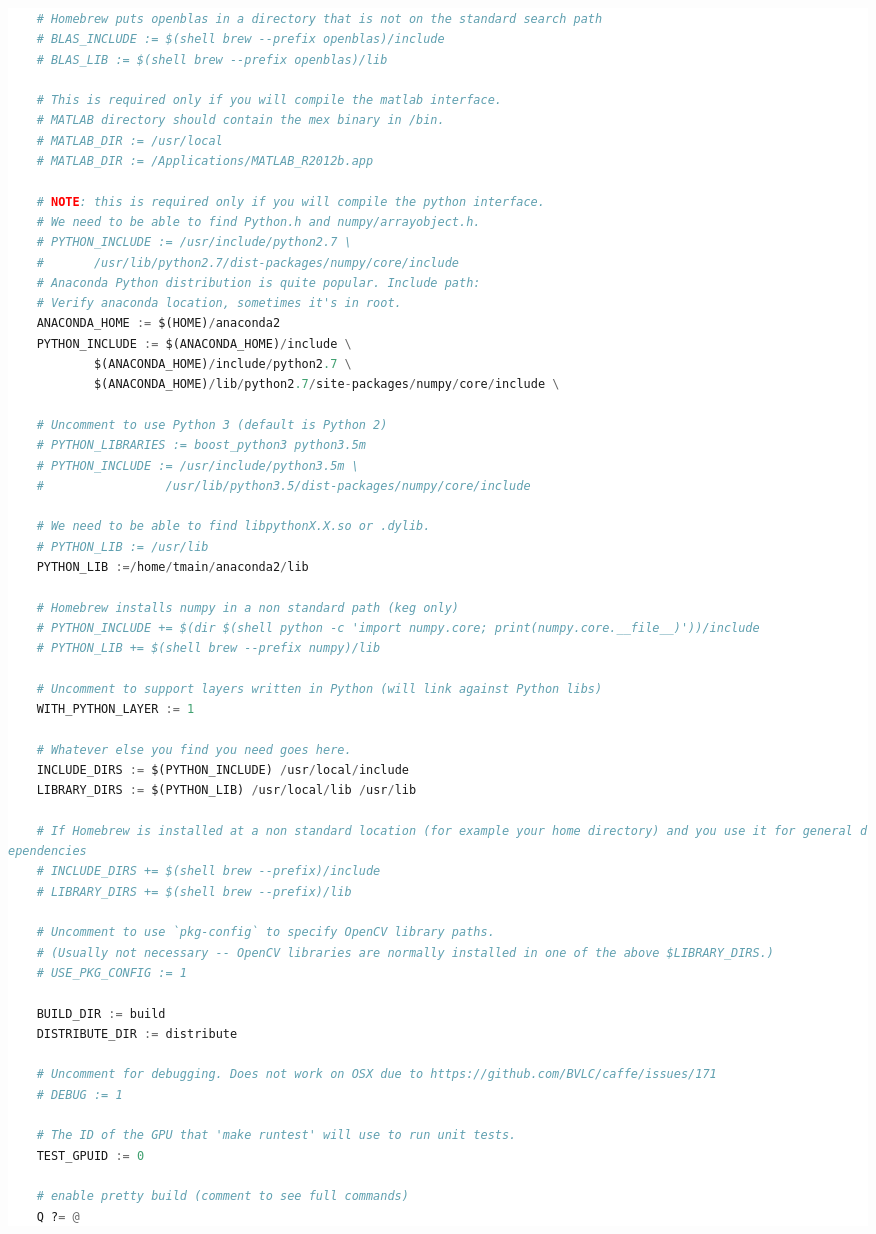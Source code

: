```python
	# Homebrew puts openblas in a directory that is not on the standard search path
	# BLAS_INCLUDE := $(shell brew --prefix openblas)/include
	# BLAS_LIB := $(shell brew --prefix openblas)/lib

	# This is required only if you will compile the matlab interface.
	# MATLAB directory should contain the mex binary in /bin.
	# MATLAB_DIR := /usr/local
	# MATLAB_DIR := /Applications/MATLAB_R2012b.app

	# NOTE: this is required only if you will compile the python interface.
	# We need to be able to find Python.h and numpy/arrayobject.h.
	# PYTHON_INCLUDE := /usr/include/python2.7 \
	# 		/usr/lib/python2.7/dist-packages/numpy/core/include
	# Anaconda Python distribution is quite popular. Include path:
	# Verify anaconda location, sometimes it's in root.
	ANACONDA_HOME := $(HOME)/anaconda2
	PYTHON_INCLUDE := $(ANACONDA_HOME)/include \
			$(ANACONDA_HOME)/include/python2.7 \
			$(ANACONDA_HOME)/lib/python2.7/site-packages/numpy/core/include \

	# Uncomment to use Python 3 (default is Python 2)
	# PYTHON_LIBRARIES := boost_python3 python3.5m
	# PYTHON_INCLUDE := /usr/include/python3.5m \
	#                 /usr/lib/python3.5/dist-packages/numpy/core/include

	# We need to be able to find libpythonX.X.so or .dylib.
	# PYTHON_LIB := /usr/lib
	PYTHON_LIB :=/home/tmain/anaconda2/lib

	# Homebrew installs numpy in a non standard path (keg only)
	# PYTHON_INCLUDE += $(dir $(shell python -c 'import numpy.core; print(numpy.core.__file__)'))/include
	# PYTHON_LIB += $(shell brew --prefix numpy)/lib

	# Uncomment to support layers written in Python (will link against Python libs)
	WITH_PYTHON_LAYER := 1

	# Whatever else you find you need goes here.
	INCLUDE_DIRS := $(PYTHON_INCLUDE) /usr/local/include
	LIBRARY_DIRS := $(PYTHON_LIB) /usr/local/lib /usr/lib

	# If Homebrew is installed at a non standard location (for example your home directory) and you use it for general dependencies
	# INCLUDE_DIRS += $(shell brew --prefix)/include
	# LIBRARY_DIRS += $(shell brew --prefix)/lib

	# Uncomment to use `pkg-config` to specify OpenCV library paths.
	# (Usually not necessary -- OpenCV libraries are normally installed in one of the above $LIBRARY_DIRS.)
	# USE_PKG_CONFIG := 1

	BUILD_DIR := build
	DISTRIBUTE_DIR := distribute

	# Uncomment for debugging. Does not work on OSX due to https://github.com/BVLC/caffe/issues/171
	# DEBUG := 1

	# The ID of the GPU that 'make runtest' will use to run unit tests.
	TEST_GPUID := 0

	# enable pretty build (comment to see full commands)
	Q ?= @